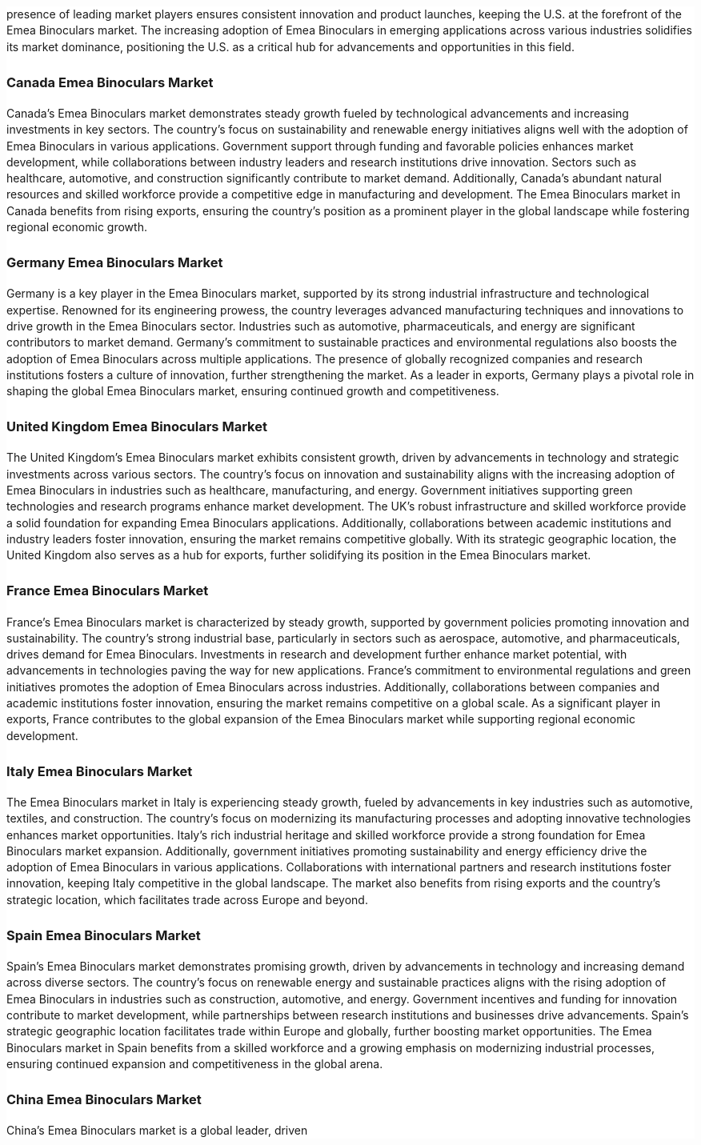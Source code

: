 presence of leading market players ensures consistent innovation and product launches, keeping the U.S. at the forefront of the Emea Binoculars market. The increasing adoption of Emea Binoculars in emerging applications across various industries solidifies its market dominance, positioning the U.S. as a critical hub for advancements and opportunities in this field.</p><h3>Canada Emea Binoculars Market</h3><p>Canada&rsquo;s Emea Binoculars market demonstrates steady growth fueled by technological advancements and increasing investments in key sectors. The country&rsquo;s focus on sustainability and renewable energy initiatives aligns well with the adoption of Emea Binoculars in various applications. Government support through funding and favorable policies enhances market development, while collaborations between industry leaders and research institutions drive innovation. Sectors such as healthcare, automotive, and construction significantly contribute to market demand. Additionally, Canada&rsquo;s abundant natural resources and skilled workforce provide a competitive edge in manufacturing and development. The Emea Binoculars market in Canada benefits from rising exports, ensuring the country&rsquo;s position as a prominent player in the global landscape while fostering regional economic growth.</p><h3>Germany Emea Binoculars Market</h3><p>Germany is a key player in the Emea Binoculars market, supported by its strong industrial infrastructure and technological expertise. Renowned for its engineering prowess, the country leverages advanced manufacturing techniques and innovations to drive growth in the Emea Binoculars sector. Industries such as automotive, pharmaceuticals, and energy are significant contributors to market demand. Germany&rsquo;s commitment to sustainable practices and environmental regulations also boosts the adoption of Emea Binoculars across multiple applications. The presence of globally recognized companies and research institutions fosters a culture of innovation, further strengthening the market. As a leader in exports, Germany plays a pivotal role in shaping the global Emea Binoculars market, ensuring continued growth and competitiveness.</p><h3>United Kingdom Emea Binoculars Market</h3><p>The United Kingdom&rsquo;s Emea Binoculars market exhibits consistent growth, driven by advancements in technology and strategic investments across various sectors. The country&rsquo;s focus on innovation and sustainability aligns with the increasing adoption of Emea Binoculars in industries such as healthcare, manufacturing, and energy. Government initiatives supporting green technologies and research programs enhance market development. The UK&rsquo;s robust infrastructure and skilled workforce provide a solid foundation for expanding Emea Binoculars applications. Additionally, collaborations between academic institutions and industry leaders foster innovation, ensuring the market remains competitive globally. With its strategic geographic location, the United Kingdom also serves as a hub for exports, further solidifying its position in the Emea Binoculars market.</p><h3>France Emea Binoculars Market</h3><p>France&rsquo;s Emea Binoculars market is characterized by steady growth, supported by government policies promoting innovation and sustainability. The country&rsquo;s strong industrial base, particularly in sectors such as aerospace, automotive, and pharmaceuticals, drives demand for Emea Binoculars. Investments in research and development further enhance market potential, with advancements in technologies paving the way for new applications. France&rsquo;s commitment to environmental regulations and green initiatives promotes the adoption of Emea Binoculars across industries. Additionally, collaborations between companies and academic institutions foster innovation, ensuring the market remains competitive on a global scale. As a significant player in exports, France contributes to the global expansion of the Emea Binoculars market while supporting regional economic development.</p><h3>Italy Emea Binoculars Market</h3><p>The Emea Binoculars market in Italy is experiencing steady growth, fueled by advancements in key industries such as automotive, textiles, and construction. The country&rsquo;s focus on modernizing its manufacturing processes and adopting innovative technologies enhances market opportunities. Italy&rsquo;s rich industrial heritage and skilled workforce provide a strong foundation for Emea Binoculars market expansion. Additionally, government initiatives promoting sustainability and energy efficiency drive the adoption of Emea Binoculars in various applications. Collaborations with international partners and research institutions foster innovation, keeping Italy competitive in the global landscape. The market also benefits from rising exports and the country&rsquo;s strategic location, which facilitates trade across Europe and beyond.</p><h3>Spain Emea Binoculars Market</h3><p>Spain&rsquo;s Emea Binoculars market demonstrates promising growth, driven by advancements in technology and increasing demand across diverse sectors. The country&rsquo;s focus on renewable energy and sustainable practices aligns with the rising adoption of Emea Binoculars in industries such as construction, automotive, and energy. Government incentives and funding for innovation contribute to market development, while partnerships between research institutions and businesses drive advancements. Spain&rsquo;s strategic geographic location facilitates trade within Europe and globally, further boosting market opportunities. The Emea Binoculars market in Spain benefits from a skilled workforce and a growing emphasis on modernizing industrial processes, ensuring continued expansion and competitiveness in the global arena.</p><h3>China Emea Binoculars Market</h3><p>China&rsquo;s Emea Binoculars market is a global leader, driven